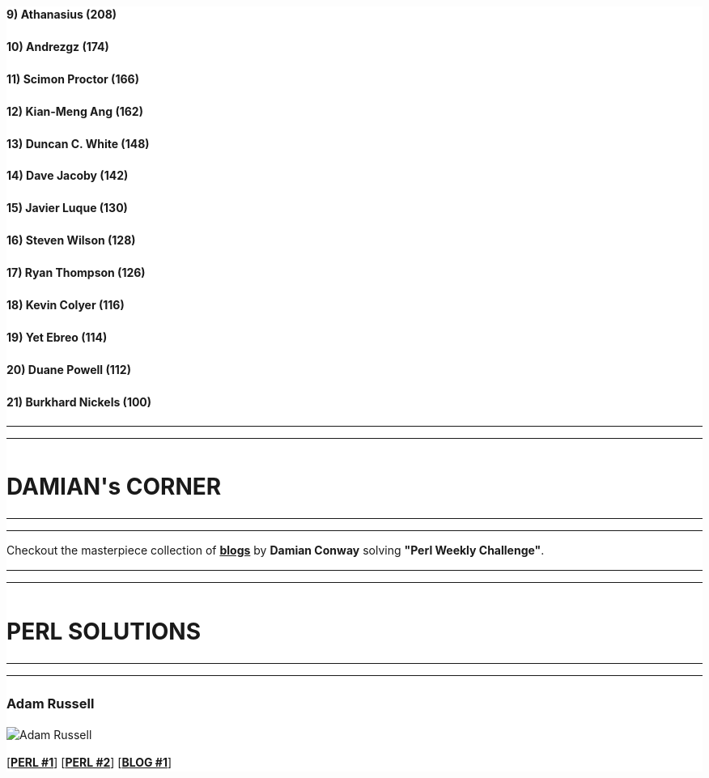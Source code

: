 #### 9) Athanasius (**208**)

#### 10) Andrezgz (**174**)

#### 11) Scimon Proctor (**166**)

#### 12) Kian-Meng Ang (**162**)

#### 13) Duncan C. White (**148**)

#### 14) Dave Jacoby (**142**)

#### 15) Javier Luque (**130**)

#### 16) Steven Wilson (**128**)

#### 17) Ryan Thompson (**126**)

#### 18) Kevin Colyer (**116**)

#### 19) Yet Ebreo (**114**)

#### 20) Duane Powell (**112**)

#### 21) Burkhard Nickels (**100**)

***
***

# DAMIAN's CORNER

***
***

Checkout the masterpiece collection of [**blogs**](https://perlweeklychallenge.org/blog/damian-corner) by **Damian Conway** solving **"Perl Weekly Challenge"**.

***
***

# PERL SOLUTIONS

***
***

### Adam Russell
![Adam Russell](/images/team/adam_russell.jpg)

[[**PERL #1**](https://github.com/manwar/perlweeklychallenge-club/blob/master/challenge-043/adam-russell/perl/ch-1.pl)]
[[**PERL #2**](https://github.com/manwar/perlweeklychallenge-club/blob/master/challenge-043/adam-russell/perl/ch-2.pl)]
[[**BLOG #1**](https://adamcrussell.livejournal.com/14361.html)]
